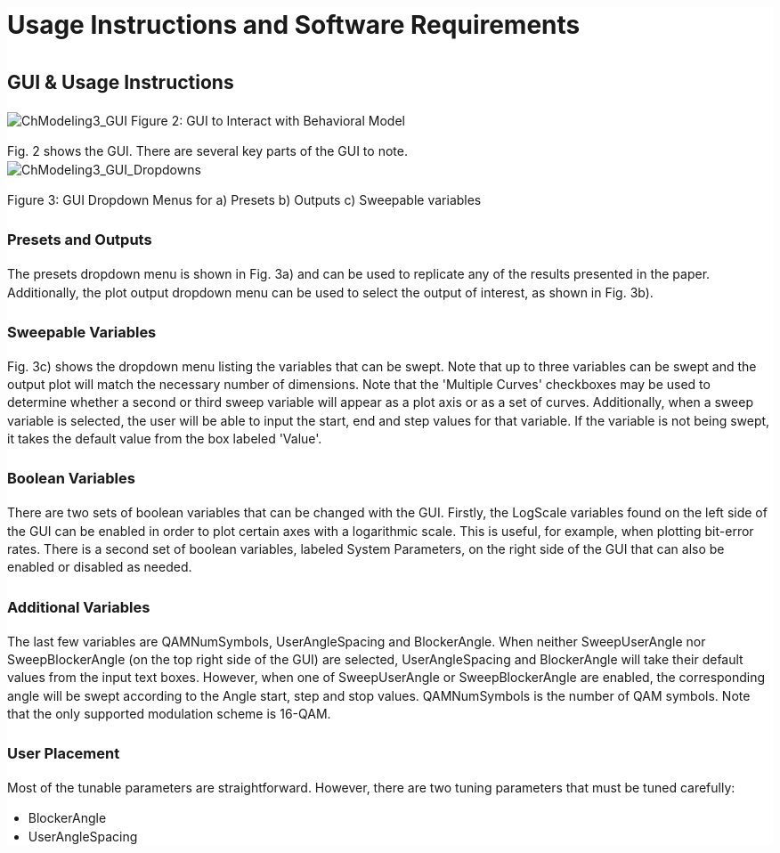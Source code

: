 
# Usage Instructions and Software Requirements

## GUI & Usage Instructions
<img width="945" alt="ChModeling3_GUI" src="https://github.com/user-attachments/assets/62448cd8-6976-4465-8e8c-71a3f7703d70" />  
Figure 2: GUI to Interact with Behavioral Model  


Fig. 2 shows the GUI. There are several key parts of the GUI to note.  
<img width="747" alt="ChModeling3_GUI_Dropdowns" src="https://github.com/user-attachments/assets/5ca7963a-8fc5-47a1-b6e7-71a9c2966948" />  

Figure 3: GUI Dropdown Menus for a) Presets b) Outputs c) Sweepable variables  
### Presets and Outputs


The presets dropdown menu is shown in Fig. 3a) and can be used to replicate any of the results presented in the paper. Additionally, the plot output dropdown menu can be used to select the output of interest, as shown in Fig. 3b). 

### Sweepable Variables

Fig. 3c) shows the dropdown menu listing the variables that can be swept. Note that up to three variables can be swept and the output plot will match the necessary number of dimensions. Note that the 'Multiple Curves' checkboxes may be used to determine whether a second or third sweep variable will appear as a plot axis or as a set of curves. Additionally, when a sweep variable is selected, the user will be able to input the start, end and step values for that variable. If the variable is not being swept, it takes the default value from the box labeled 'Value'. 
    
### Boolean Variables

There are two sets of boolean variables that can be changed with the GUI. Firstly, the LogScale variables found on the left side of the GUI can be enabled in order to plot certain axes with a logarithmic scale. This is useful, for example, when plotting bit-error rates. There is a second set of boolean variables, labeled System Parameters, on the right side of the GUI that can also be enabled or disabled as needed.

### Additional Variables

The last few variables are QAMNumSymbols, UserAngleSpacing and BlockerAngle. When neither SweepUserAngle nor SweepBlockerAngle (on the top right side of the GUI) are selected, UserAngleSpacing and BlockerAngle will take their default values from the input text boxes. However, when one of SweepUserAngle or SweepBlockerAngle are enabled, the corresponding angle will be swept according to the Angle start, step and stop values. QAMNumSymbols is the number of QAM symbols. Note that the only supported modulation scheme is 16-QAM. 

### User Placement
Most of the tunable parameters are straightforward. However, there are two tuning parameters that must be tuned carefully:

- BlockerAngle
- UserAngleSpacing
